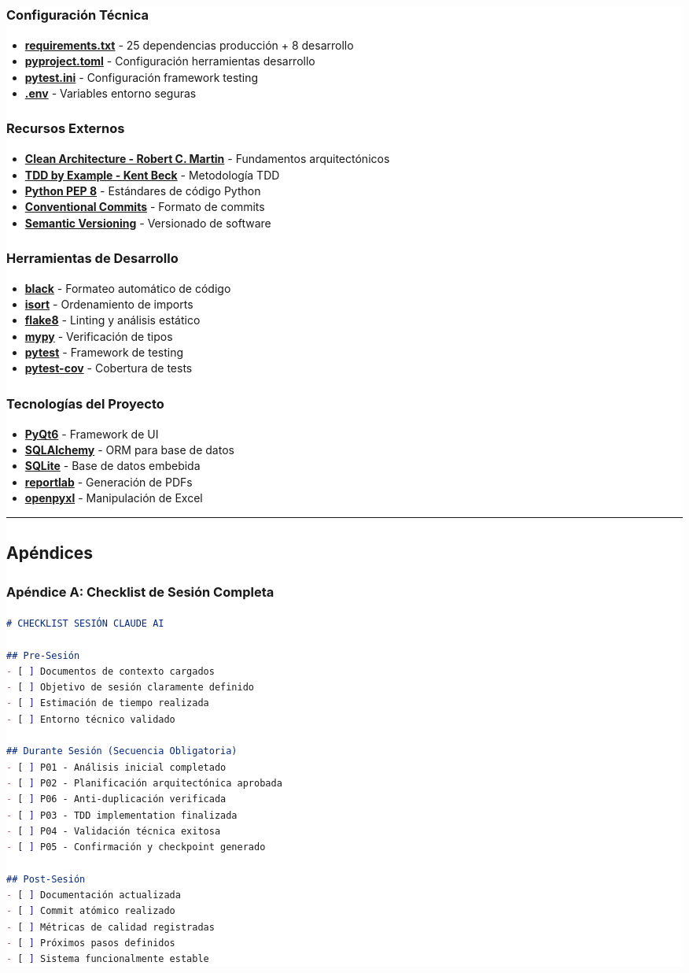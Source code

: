 ### Configuración Técnica
- **[requirements.txt](requirements.txt)** - 25 dependencias producción + 8 desarrollo
- **[pyproject.toml](pyproject.toml)** - Configuración herramientas desarrollo
- **[pytest.ini](pytest.ini)** - Configuración framework testing
- **[.env](.env)** - Variables entorno seguras

### Recursos Externos
- **[Clean Architecture - Robert C. Martin](https://blog.cleancoder.com/uncle-bob/2012/08/13/the-clean-architecture.html)** - Fundamentos arquitectónicos
- **[TDD by Example - Kent Beck](https://www.amazon.com/Test-Driven-Development-Kent-Beck/dp/0321146530)** - Metodología TDD
- **[Python PEP 8](https://peps.python.org/pep-0008/)** - Estándares de código Python
- **[Conventional Commits](https://conventionalcommits.org/)** - Formato de commits
- **[Semantic Versioning](https://semver.org/)** - Versionado de software

### Herramientas de Desarrollo
- **[black](https://black.readthedocs.io/)** - Formateo automático de código
- **[isort](https://isort.readthedocs.io/)** - Ordenamiento de imports
- **[flake8](https://flake8.pycqa.org/)** - Linting y análisis estático
- **[mypy](https://mypy.readthedocs.io/)** - Verificación de tipos
- **[pytest](https://pytest.org/)** - Framework de testing
- **[pytest-cov](https://pytest-cov.readthedocs.io/)** - Cobertura de tests

### Tecnologías del Proyecto
- **[PyQt6](https://doc.qt.io/qtforpython/)** - Framework de UI
- **[SQLAlchemy](https://sqlalchemy.org/)** - ORM para base de datos
- **[SQLite](https://sqlite.org/)** - Base de datos embebida
- **[reportlab](https://reportlab.com/)** - Generación de PDFs
- **[openpyxl](https://openpyxl.readthedocs.io/)** - Manipulación de Excel

---

## Apéndices

### Apéndice A: Checklist de Sesión Completa
```markdown
# CHECKLIST SESIÓN CLAUDE AI

## Pre-Sesión
- [ ] Documentos de contexto cargados
- [ ] Objetivo de sesión claramente definido
- [ ] Estimación de tiempo realizada
- [ ] Entorno técnico validado

## Durante Sesión (Secuencia Obligatoria)
- [ ] P01 - Análisis inicial completado
- [ ] P02 - Planificación arquitectónica aprobada
- [ ] P06 - Anti-duplicación verificada
- [ ] P03 - TDD implementation finalizada
- [ ] P04 - Validación técnica exitosa
- [ ] P05 - Confirmación y checkpoint generado

## Post-Sesión
- [ ] Documentación actualizada
- [ ] Commit atómico realizado
- [ ] Métricas de calidad registradas
- [ ] Próximos pasos definidos
- [ ] Sistema funcionalmente estable
```
